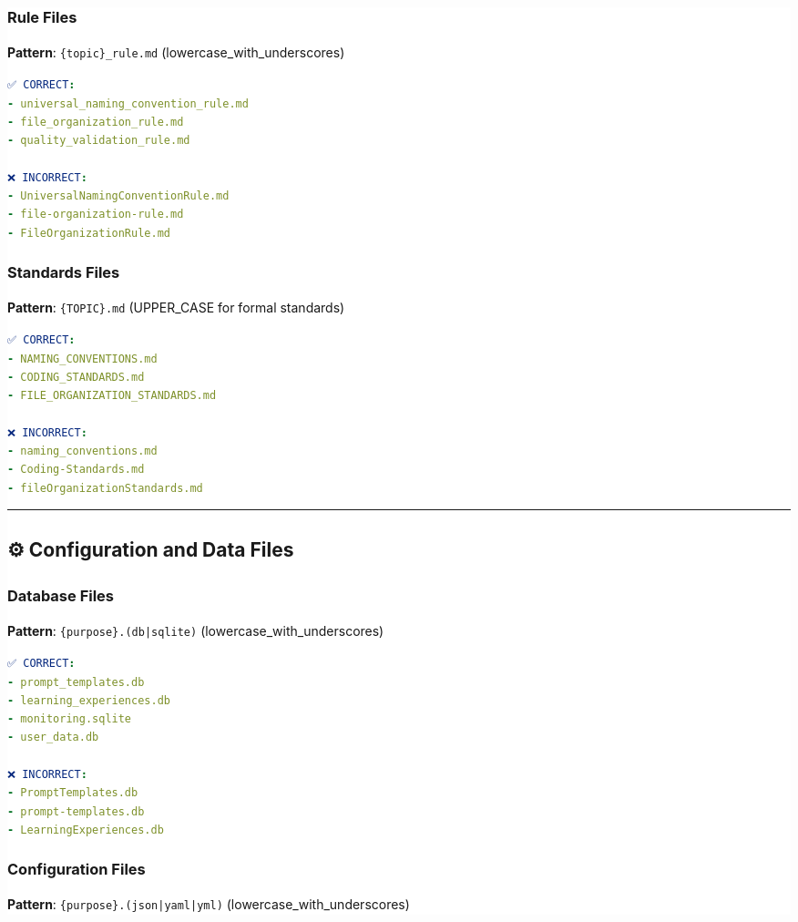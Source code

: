 ### **Rule Files**
**Pattern**: `{topic}_rule.md` (lowercase_with_underscores)

```yaml
✅ CORRECT:
- universal_naming_convention_rule.md
- file_organization_rule.md
- quality_validation_rule.md

❌ INCORRECT:
- UniversalNamingConventionRule.md
- file-organization-rule.md
- FileOrganizationRule.md
```

### **Standards Files**
**Pattern**: `{TOPIC}.md` (UPPER_CASE for formal standards)

```yaml
✅ CORRECT:
- NAMING_CONVENTIONS.md
- CODING_STANDARDS.md
- FILE_ORGANIZATION_STANDARDS.md

❌ INCORRECT:
- naming_conventions.md
- Coding-Standards.md
- fileOrganizationStandards.md
```

---

## ⚙️ **Configuration and Data Files**

### **Database Files**
**Pattern**: `{purpose}.(db|sqlite)` (lowercase_with_underscores)

```yaml
✅ CORRECT:
- prompt_templates.db
- learning_experiences.db
- monitoring.sqlite
- user_data.db

❌ INCORRECT:
- PromptTemplates.db
- prompt-templates.db
- LearningExperiences.db
```

### **Configuration Files**
**Pattern**: `{purpose}.(json|yaml|yml)` (lowercase_with_underscores)

